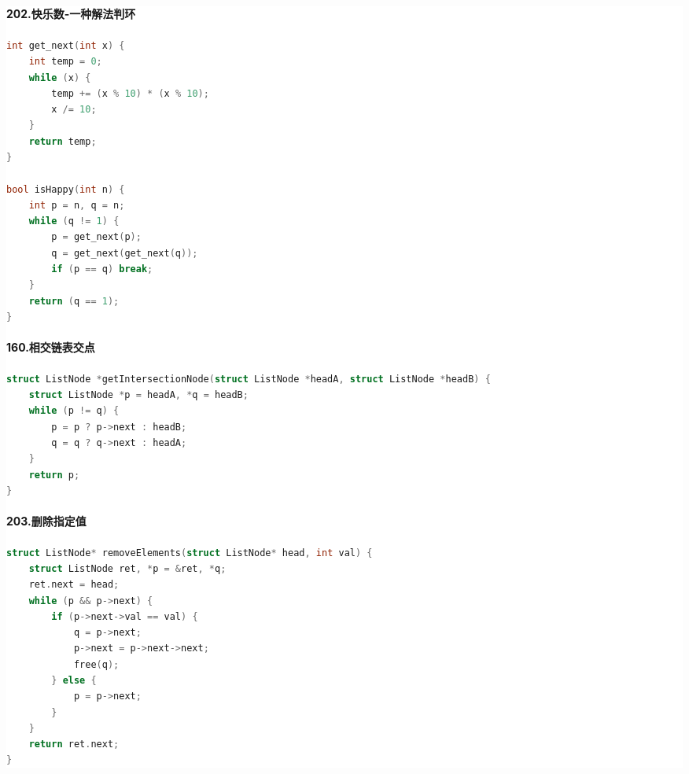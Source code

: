 



#### 202.快乐数-一种解法判环

```c
int get_next(int x) {
    int temp = 0;
    while (x) {
        temp += (x % 10) * (x % 10);
        x /= 10;
    }
    return temp;
}

bool isHappy(int n) {
    int p = n, q = n;
    while (q != 1) {
        p = get_next(p);
        q = get_next(get_next(q));
        if (p == q) break;
    }
    return (q == 1);
}
```

#### 160.相交链表交点

```c
struct ListNode *getIntersectionNode(struct ListNode *headA, struct ListNode *headB) {
    struct ListNode *p = headA, *q = headB;    
    while (p != q) {
        p = p ? p->next : headB;
        q = q ? q->next : headA;
    }
    return p;
}
```

#### 203.删除指定值

```c
struct ListNode* removeElements(struct ListNode* head, int val) {
    struct ListNode ret, *p = &ret, *q;
    ret.next = head;
    while (p && p->next) {
        if (p->next->val == val) {
            q = p->next;
            p->next = p->next->next;
            free(q);
        } else {
            p = p->next;
        }
    }
    return ret.next;
}
```

